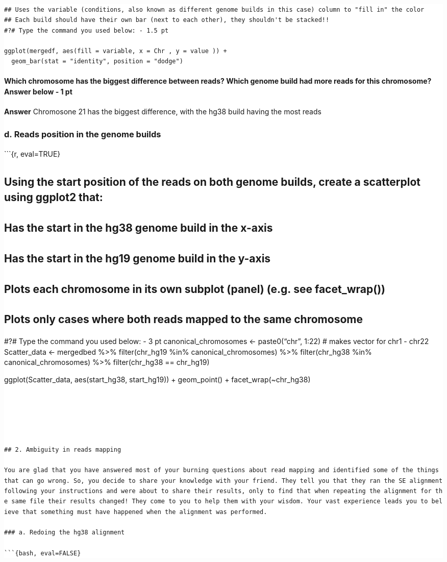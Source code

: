 ```` 
## Uses the variable (conditions, also known as different genome builds in this case) column to "fill in" the color 
## Each build should have their own bar (next to each other), they shouldn't be stacked!!
#?# Type the command you used below: - 1.5 pt

ggplot(mergedf, aes(fill = variable, x = Chr , y = value )) + 
  geom_bar(stat = "identity", position = "dodge")
````

#### Which chromosome has the biggest difference between reads? Which genome build had more reads for this chromosome? Answer below - 1 pt

**Answer** Chromosone 21 has the biggest difference, with the hg38 build
having the most reads

### d. Reads position in the genome builds

\`\`\`{r, eval=TRUE}

## Using the start position of the reads on both genome builds, create a scatterplot using ggplot2 that:

## Has the start in the hg38 genome build in the x-axis

## Has the start in the hg19 genome build in the y-axis

## Plots each chromosome in its own subplot (panel) (e.g. see facet\_wrap())

## Plots only cases where both reads mapped to the same chromosome

\#?\# Type the command you used below: - 3 pt canonical\_chromosomes \<-
paste0(“chr”, 1:22) \# makes vector for chr1 - chr22 Scatter\_data \<-
mergedbed %\>% filter(chr\_hg19 %in% canonical\_chromosomes) %\>%
filter(chr\_hg38 %in% canonical\_chromosomes) %\>% filter(chr\_hg38 ==
chr\_hg19)

ggplot(Scatter\_data, aes(start\_hg38, start\_hg19)) + geom\_point() +
facet\_wrap(\~chr\_hg38)

```` 





## 2. Ambiguity in reads mapping

You are glad that you have answered most of your burning questions about read mapping and identified some of the things that can go wrong. So, you decide to share your knowledge with your friend. They tell you that they ran the SE alignment following your instructions and were about to share their results, only to find that when repeating the alignment for the same file their results changed! They come to you to help them with your wisdom. Your vast experience leads you to believe that something must have happened when the alignment was performed. 

### a. Redoing the hg38 alignment 

```{bash, eval=FALSE}

````